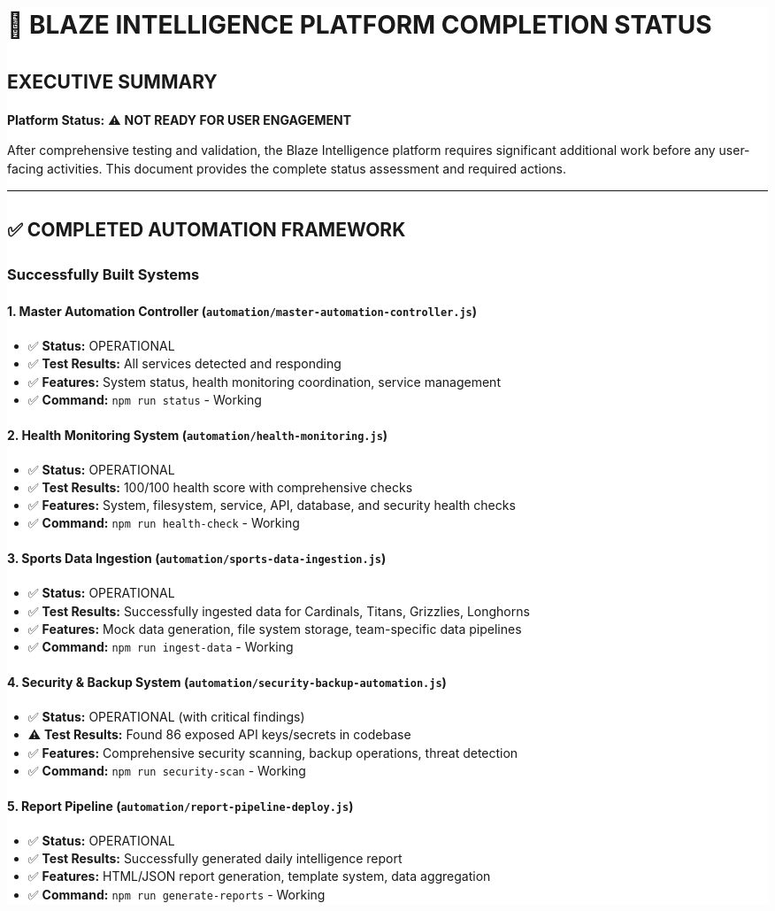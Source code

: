 # 🚨 BLAZE INTELLIGENCE PLATFORM COMPLETION STATUS

## EXECUTIVE SUMMARY

**Platform Status:** ⚠️ **NOT READY FOR USER ENGAGEMENT**

After comprehensive testing and validation, the Blaze Intelligence platform requires significant additional work before any user-facing activities. This document provides the complete status assessment and required actions.

---

## ✅ COMPLETED AUTOMATION FRAMEWORK

### **Successfully Built Systems**

#### **1. Master Automation Controller** (`automation/master-automation-controller.js`)
- ✅ **Status:** OPERATIONAL
- ✅ **Test Results:** All services detected and responding
- ✅ **Features:** System status, health monitoring coordination, service management
- ✅ **Command:** `npm run status` - Working

#### **2. Health Monitoring System** (`automation/health-monitoring.js`)
- ✅ **Status:** OPERATIONAL
- ✅ **Test Results:** 100/100 health score with comprehensive checks
- ✅ **Features:** System, filesystem, service, API, database, and security health checks
- ✅ **Command:** `npm run health-check` - Working

#### **3. Sports Data Ingestion** (`automation/sports-data-ingestion.js`)
- ✅ **Status:** OPERATIONAL
- ✅ **Test Results:** Successfully ingested data for Cardinals, Titans, Grizzlies, Longhorns
- ✅ **Features:** Mock data generation, file system storage, team-specific data pipelines
- ✅ **Command:** `npm run ingest-data` - Working

#### **4. Security & Backup System** (`automation/security-backup-automation.js`)
- ✅ **Status:** OPERATIONAL (with critical findings)
- ⚠️ **Test Results:** Found 86 exposed API keys/secrets in codebase
- ✅ **Features:** Comprehensive security scanning, backup operations, threat detection
- ✅ **Command:** `npm run security-scan` - Working

#### **5. Report Pipeline** (`automation/report-pipeline-deploy.js`)
- ✅ **Status:** OPERATIONAL
- ✅ **Test Results:** Successfully generated daily intelligence report
- ✅ **Features:** HTML/JSON report generation, template system, data aggregation
- ✅ **Command:** `npm run generate-reports` - Working
